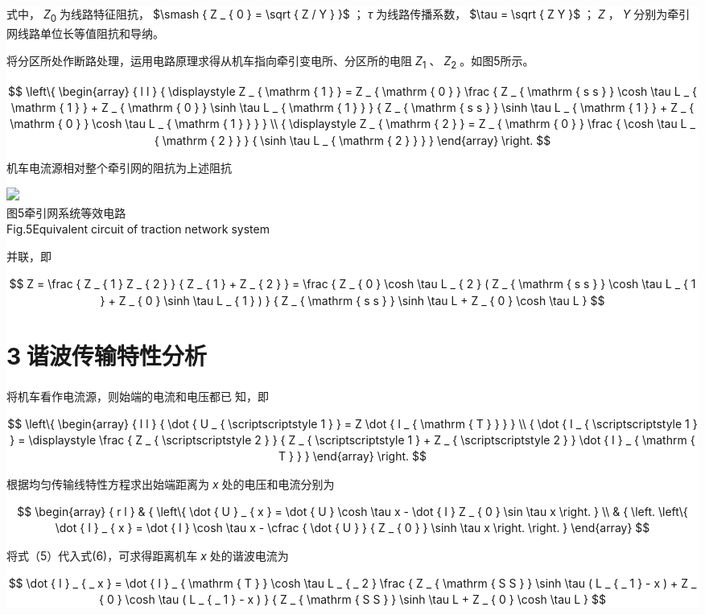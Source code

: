 式中， $Z _ { 0 }$ 为线路特征阻抗， $\smash { Z _ { 0 } = \sqrt { Z / Y } }$ ； $\tau$ 为线路传播系数， $\tau = \sqrt { Z Y }$ ； $Z$ ， $Y$ 分别为牵引网线路单位长等值阻抗和导纳。

将分区所处作断路处理，运用电路原理求得从机车指向牵引变电所、分区所的电阻 $Z _ { 1 }$ 、 $Z _ { 2 }$ 。如图5所示。

$$
\left\{ \begin{array} { l l } { \displaystyle Z _ { \mathrm { 1 } } = Z _ { \mathrm { 0 } } \frac { Z _ { \mathrm { s s } } \cosh \tau L _ { \mathrm { 1 } } + Z _ { \mathrm { 0 } } \sinh \tau L _ { \mathrm { 1 } } } { Z _ { \mathrm { s s } } \sinh \tau L _ { \mathrm { 1 } } + Z _ { \mathrm { 0 } } \cosh \tau L _ { \mathrm { 1 } } } } \\ { \displaystyle Z _ { \mathrm { 2 } } = Z _ { \mathrm { 0 } } \frac { \cosh \tau L _ { \mathrm { 2 } } } { \sinh \tau L _ { \mathrm { 2 } } } } \end{array} \right.
$$

机车电流源相对整个牵引网的阻抗为上述阻抗

![](images/91a2da175feea50089179cdc9184291ea178752e745753674779a40e1f1fec8a.jpg)  
图5牵引网系统等效电路  
Fig.5Equivalent circuit of traction network system

并联，即

$$
Z = \frac { Z _ { 1 } Z _ { 2 } } { Z _ { 1 } + Z _ { 2 } } = \frac { Z _ { 0 } \cosh \tau L _ { 2 } ( Z _ { \mathrm { s s } } \cosh \tau L _ { 1 } + Z _ { 0 } \sinh \tau L _ { 1 } ) } { Z _ { \mathrm { s s } } \sinh \tau L + Z _ { 0 } \cosh \tau L }
$$

# 3 谐波传输特性分析

将机车看作电流源，则始端的电流和电压都已 知，即

$$
\left\{ \begin{array} { l l } { \dot { U _ { \scriptscriptstyle 1 } } = Z \dot { I _ { \mathrm { T } } } } \\ { \dot { I _ { \scriptscriptstyle 1 } } = \displaystyle \frac { Z _ { \scriptscriptstyle 2 } } { Z _ { \scriptscriptstyle 1 } + Z _ { \scriptscriptstyle 2 } } \dot { I } _ { \mathrm { T } } } \end{array} \right.
$$

根据均匀传输线特性方程求出始端距离为 $x$ 处的电压和电流分别为

$$
\begin{array} { r l } & { \left\{ \dot { U } _ { x } = \dot { U } \cosh \tau x - \dot { I } Z _ { 0 } \sin \tau x \right. } \\ & { \left. \left\{ \dot { I } _ { x } = \dot { I } \cosh \tau x - \cfrac { \dot { U } } { Z _ { 0 } } \sinh \tau x \right. \right. } \end{array}
$$

将式（5）代入式(6)，可求得距离机车 $x$ 处的谐波电流为

$$
\dot { I } _ { _ x } = \dot { I } _ { \mathrm { T } } \cosh \tau L _ { _ 2 } \frac { Z _ { \mathrm { S S } } \sinh \tau ( L _ { _ 1 } - x ) + Z _ { 0 } \cosh \tau ( L _ { _ 1 } - x ) } { Z _ { \mathrm { S S } } \sinh \tau L + Z _ { 0 } \cosh \tau L }
$$
